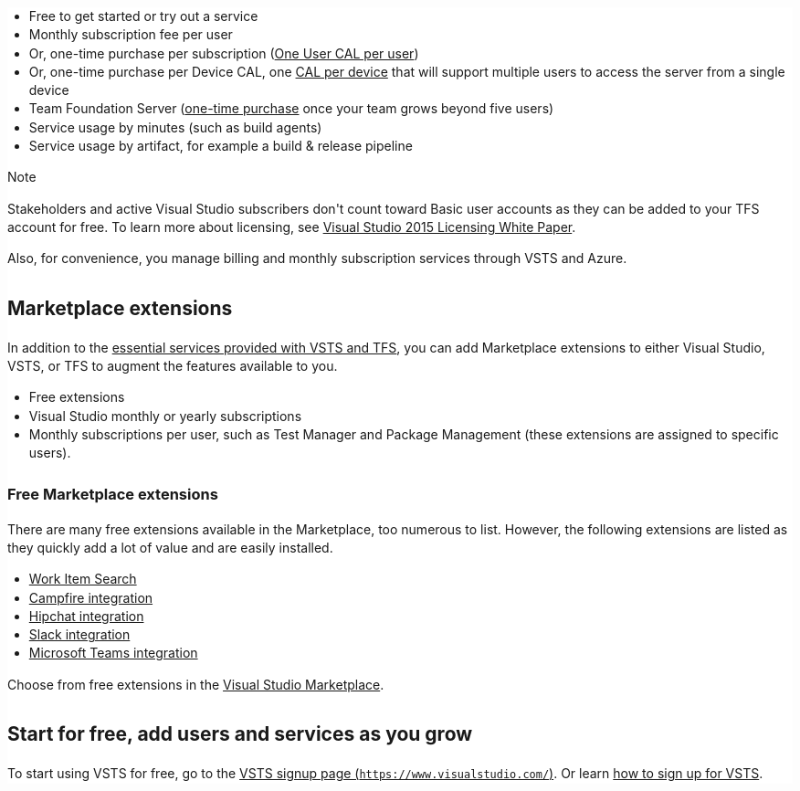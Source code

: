 - Free to get started or try out a service
- Monthly subscription fee per user 
- Or, one-time purchase per subscription ([One User CAL per user](https://www.microsoftstore.com/store/msusa/pdp/Visual-Studio-Team-Foundation-Server-2015-User-CAL/productID.321735100))  
- Or, one-time purchase per Device CAL, one [CAL per device](https://www.microsoftstore.com/store/msusa/pdp/Visual-Studio-Team-Foundation-Server-2015-Device-CAL/productID.321735400) that will support multiple users to access the server from a single device  
- Team Foundation Server ([one-time purchase](https://www.microsoftstore.com/store/msusa/en_US/pdp/Visual-Studio-Team-Foundation-Server-2015/productID.321734700) once your team grows beyond five users)  
- Service usage by minutes (such as build agents)  
- Service usage by artifact, for example a build & release pipeline 

>[!NOTE]  
>Stakeholders and active Visual Studio subscribers don't count toward Basic user accounts as they can be added to your TFS account for free. To learn more about licensing, see [Visual Studio 2015 Licensing White Paper](https://www.microsoft.com/download/details.aspx?id=13350).
> 
> Also, for convenience, you manage billing and monthly subscription services through VSTS and Azure.  


## Marketplace extensions 

In addition to the [essential services provided with VSTS and TFS](../user-guide/services.md), you can add Marketplace extensions to either Visual Studio, VSTS, or TFS to augment the features available to you. 

- Free extensions 
- Visual Studio monthly or yearly subscriptions  
- Monthly subscriptions per user, such as Test Manager and Package Management (these extensions are assigned to specific users).

### Free Marketplace extensions  
There are many free extensions available in the Marketplace, too numerous to list. However, the following extensions are listed as they quickly add a lot of value and are easily installed. 

- [Work Item Search](https://marketplace.visualstudio.com/items?itemName=ms.vss-workitem-search) 
- [Campfire integration](https://marketplace.visualstudio.com/items?itemName=ms-vsts.services-campfire) 
- [Hipchat integration](https://marketplace.visualstudio.com/items?itemName=ms-vsts.services-hipchat)
- [Slack integration](https://marketplace.visualstudio.com/items?itemName=ms-vsts.vss-services-slack)
- [Microsoft Teams integration](https://marketplace.visualstudio.com/items?itemName=ms-vsts.vss-services-teams) 

Choose from free extensions in the 
[Visual Studio Marketplace](https://marketplace.visualstudio.com/search?target=VSTS&category=All%20categories&cost=free&sortBy=Downloads). 

## Start for free, add users and services as you grow 
To start using VSTS for 
free, go to the [VSTS signup page (```https://www.visualstudio.com/```)](https://www.visualstudio.com/). 
Or learn [how to sign up for VSTS](../accounts/create-account-msa-or-work-student.md). 
